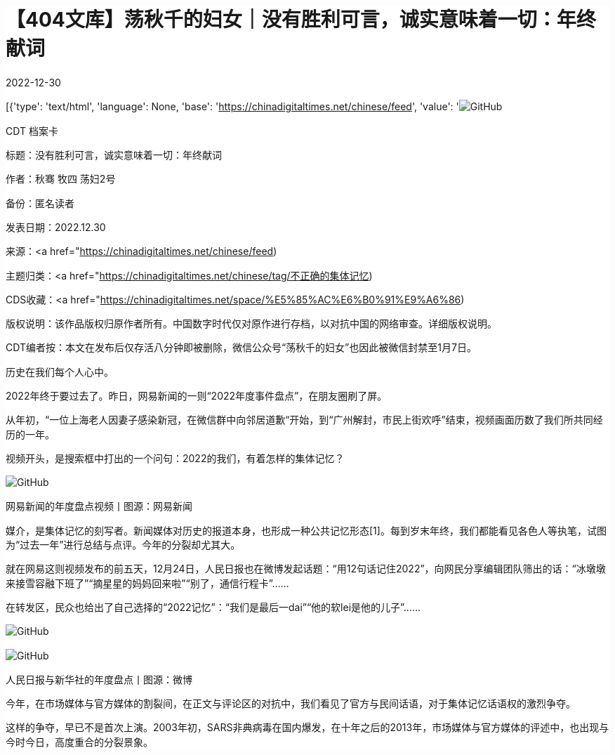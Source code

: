 # 【404文库】荡秋千的妇女｜没有胜利可言，诚实意味着一切：年终献词

2022-12-30

[{'type': 'text/html', 'language': None, 'base': 'https://chinadigitaltimes.net/chinese/feed', 'value': '![GitHub](https://chinadigitaltimes.net/chinese/files/2022/12/1211-1-768x426.jpg)

CDT 档案卡

标题：没有胜利可言，诚实意味着一切：年终献词

作者：秋骞 牧四 荡妇2号

备份：匿名读者

发表日期：2022.12.30

来源：<a href="https://chinadigitaltimes.net/chinese/feed)

主题归类：<a href="https://chinadigitaltimes.net/chinese/tag/不正确的集体记忆)

CDS收藏：<a href="https://chinadigitaltimes.net/space/%E5%85%AC%E6%B0%91%E9%A6%86)

版权说明：该作品版权归原作者所有。中国数字时代仅对原作进行存档，以对抗中国的网络审查。详细版权说明。





CDT编者按：本文在发布后仅存活八分钟即被删除，微信公众号“荡秋千的妇女”也因此被微信封禁至1月7日。



历史在我们每个人心中。

2022年终于要过去了。昨日，网易新闻的一则“2022年度事件盘点”，在朋友圈刷了屏。

从年初，“一位上海老人因妻子感染新冠，在微信群中向邻居道歉“开始，到“广州解封，市民上街欢呼”结束，视频画面历数了我们所共同经历的一年。

视频开头，是搜索框中打出的一个问句：2022的我们，有着怎样的集体记忆？

![GitHub](https://chinadigitaltimes.net/chinese/files/2022/12/1211-1.jpg)

网易新闻的年度盘点视频丨图源：网易新闻



媒介，是集体记忆的刻写者。新闻媒体对历史的报道本身，也形成一种公共记忆形态[1]。每到岁末年终，我们都能看见各色人等执笔，试图为“过去一年”进行总结与点评。今年的分裂却尤其大。

就在网易这则视频发布的前五天，12月24日，人民日报也在微博发起话题：“用12句话记住2022”，向网民分享编辑团队筛出的话：“冰墩墩来接雪容融下班了”“摘星星的妈妈回来啦”“别了，通信行程卡”……

在转发区，民众也给出了自己选择的“2022记忆”：“我们是最后一dai”“他的软lei是他的儿子”……

![GitHub](https://chinadigitaltimes.net/cdn-cgi/image/width=500,fit=scale-down,quality=90/chinese/files/2022/12/1111.jpg)

![GitHub](https://chinadigitaltimes.net/cdn-cgi/image/width=500,fit=scale-down,quality=90/chinese/files/2022/12/2222.png)

人民日报与新华社的年度盘点丨图源：微博

今年，在市场媒体与官方媒体的割裂间，在正文与评论区的对抗中，我们看见了官方与民间话语，对于集体记忆话语权的激烈争夺。

这样的争夺，早已不是首次上演。2003年初，SARS非典病毒在国内爆发，在十年之后的2013年，市场媒体与官方媒体的评述中，也出现与今时今日，高度重合的分裂景象。
